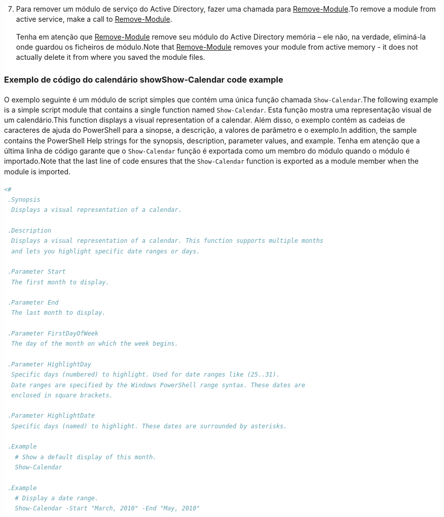 7. <span data-ttu-id="fb40f-143">Para remover um módulo de serviço do Active Directory, fazer uma chamada para [Remove-Module](/powershell/module/Microsoft.PowerShell.Core/Remove-Module).</span><span class="sxs-lookup"><span data-stu-id="fb40f-143">To remove a module from active service, make a call to [Remove-Module](/powershell/module/Microsoft.PowerShell.Core/Remove-Module).</span></span>

   <span data-ttu-id="fb40f-144">Tenha em atenção que [Remove-Module](/powershell/module/Microsoft.PowerShell.Core/Remove-Module) remove seu módulo do Active Directory memória – ele não, na verdade, eliminá-la onde guardou os ficheiros de módulo.</span><span class="sxs-lookup"><span data-stu-id="fb40f-144">Note that [Remove-Module](/powershell/module/Microsoft.PowerShell.Core/Remove-Module) removes your module from active memory - it does not actually delete it from where you saved the module files.</span></span>

### <a name="show-calendar-code-example"></a><span data-ttu-id="fb40f-145">Exemplo de código do calendário show</span><span class="sxs-lookup"><span data-stu-id="fb40f-145">Show-Calendar code example</span></span>

<span data-ttu-id="fb40f-146">O exemplo seguinte é um módulo de script simples que contém uma única função chamada `Show-Calendar`.</span><span class="sxs-lookup"><span data-stu-id="fb40f-146">The following example is a simple script module that contains a single function named `Show-Calendar`.</span></span>
<span data-ttu-id="fb40f-147">Esta função mostra uma representação visual de um calendário.</span><span class="sxs-lookup"><span data-stu-id="fb40f-147">This function displays a visual representation of a calendar.</span></span> <span data-ttu-id="fb40f-148">Além disso, o exemplo contém as cadeias de caracteres de ajuda do PowerShell para a sinopse, a descrição, a valores de parâmetro e o exemplo.</span><span class="sxs-lookup"><span data-stu-id="fb40f-148">In addition, the sample contains the PowerShell Help strings for the synopsis, description, parameter values, and example.</span></span> <span data-ttu-id="fb40f-149">Tenha em atenção que a última linha de código garante que o `Show-Calendar` função é exportada como um membro do módulo quando o módulo é importado.</span><span class="sxs-lookup"><span data-stu-id="fb40f-149">Note that the last line of code ensures that the `Show-Calendar` function is exported as a module member when the module is imported.</span></span>

```powershell
<#
 .Synopsis
  Displays a visual representation of a calendar.

 .Description
  Displays a visual representation of a calendar. This function supports multiple months
  and lets you highlight specific date ranges or days.

 .Parameter Start
  The first month to display.

 .Parameter End
  The last month to display.

 .Parameter FirstDayOfWeek
  The day of the month on which the week begins.

 .Parameter HighlightDay
  Specific days (numbered) to highlight. Used for date ranges like (25..31).
  Date ranges are specified by the Windows PowerShell range syntax. These dates are
  enclosed in square brackets.

 .Parameter HighlightDate
  Specific days (named) to highlight. These dates are surrounded by asterisks.

 .Example
   # Show a default display of this month.
   Show-Calendar

 .Example
   # Display a date range.
   Show-Calendar -Start "March, 2010" -End "May, 2010"
```
